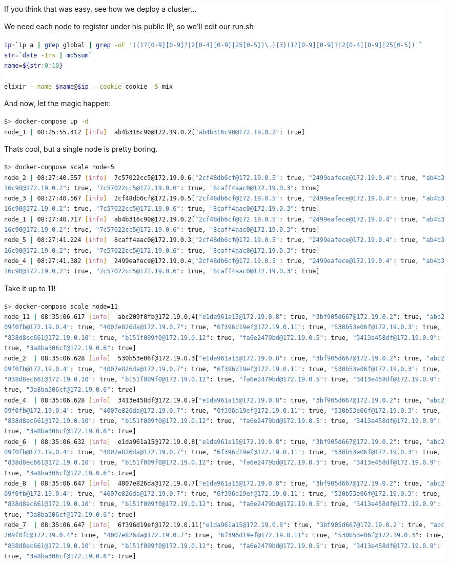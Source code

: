 If you think that was easy, see how we deploy a cluster...

We need each node to register under his public IP, so we'll edit our run.sh

```Bash
ip=`ip a | grep global | grep -oE '((1?[0-9][0-9]?|2[0-4][0-9]|25[0-5])\.){3}(1?[0-9][0-9]?|2[0-4][0-9]|25[0-5])'`
str=`date -Ins | md5sum`
name=${str:0:10}

elixir --name $name@$ip --cookie cookie -S mix
```

And now, let the magic happen:
```Bash
$> docker-compose up -d
node_1 | 08:25:55.412 [info]  ab4b316c90@172.19.0.2["ab4b316c90@172.19.0.2": true]
```

Thats cool, but a single node is pretty boring.

```Bash
$> docker-compose scale node=5
node_2 | 08:27:40.557 [info]  7c57022cc5@172.19.0.6["2cf48db6cf@172.19.0.5": true, "2499eafece@172.19.0.4": true, "ab4b316c90@172.19.0.2": true, "7c57022cc5@172.19.0.6": true, "8caff4aac0@172.19.0.3": true]
node_3 | 08:27:40.567 [info]  2cf48db6cf@172.19.0.5["2cf48db6cf@172.19.0.5": true, "2499eafece@172.19.0.4": true, "ab4b316c90@172.19.0.2": true, "7c57022cc5@172.19.0.6": true, "8caff4aac0@172.19.0.3": true]
node_1 | 08:27:40.717 [info]  ab4b316c90@172.19.0.2["2cf48db6cf@172.19.0.5": true, "2499eafece@172.19.0.4": true, "ab4b316c90@172.19.0.2": true, "7c57022cc5@172.19.0.6": true, "8caff4aac0@172.19.0.3": true]
node_5 | 08:27:41.224 [info]  8caff4aac0@172.19.0.3["2cf48db6cf@172.19.0.5": true, "2499eafece@172.19.0.4": true, "ab4b316c90@172.19.0.2": true, "7c57022cc5@172.19.0.6": true, "8caff4aac0@172.19.0.3": true]
node_4 | 08:27:41.382 [info]  2499eafece@172.19.0.4["2cf48db6cf@172.19.0.5": true, "2499eafece@172.19.0.4": true, "ab4b316c90@172.19.0.2": true, "7c57022cc5@172.19.0.6": true, "8caff4aac0@172.19.0.3": true]

```
Take it up to 11!
```Bash
$> docker-compose scale node=11
node_11 | 08:35:06.617 [info]  abc209f0fb@172.19.0.4["e1da961a15@172.19.0.8": true, "3bf905d667@172.19.0.2": true, "abc209f0fb@172.19.0.4": true, "4007e826da@172.19.0.7": true, "6f396d19ef@172.19.0.11": true, "530b53e06f@172.19.0.3": true, "838d8ec661@172.19.0.10": true, "b151f009f0@172.19.0.12": true, "fa6e2479bd@172.19.0.5": true, "3413e458df@172.19.0.9": true, "3a8ba306cf@172.19.0.6": true]
node_2  | 08:35:06.628 [info]  530b53e06f@172.19.0.3["e1da961a15@172.19.0.8": true, "3bf905d667@172.19.0.2": true, "abc209f0fb@172.19.0.4": true, "4007e826da@172.19.0.7": true, "6f396d19ef@172.19.0.11": true, "530b53e06f@172.19.0.3": true, "838d8ec661@172.19.0.10": true, "b151f009f0@172.19.0.12": true, "fa6e2479bd@172.19.0.5": true, "3413e458df@172.19.0.9": true, "3a8ba306cf@172.19.0.6": true]
node_4  | 08:35:06.628 [info]  3413e458df@172.19.0.9["e1da961a15@172.19.0.8": true, "3bf905d667@172.19.0.2": true, "abc209f0fb@172.19.0.4": true, "4007e826da@172.19.0.7": true, "6f396d19ef@172.19.0.11": true, "530b53e06f@172.19.0.3": true, "838d8ec661@172.19.0.10": true, "b151f009f0@172.19.0.12": true, "fa6e2479bd@172.19.0.5": true, "3413e458df@172.19.0.9": true, "3a8ba306cf@172.19.0.6": true]
node_6  | 08:35:06.632 [info]  e1da961a15@172.19.0.8["e1da961a15@172.19.0.8": true, "3bf905d667@172.19.0.2": true, "abc209f0fb@172.19.0.4": true, "4007e826da@172.19.0.7": true, "6f396d19ef@172.19.0.11": true, "530b53e06f@172.19.0.3": true, "838d8ec661@172.19.0.10": true, "b151f009f0@172.19.0.12": true, "fa6e2479bd@172.19.0.5": true, "3413e458df@172.19.0.9": true, "3a8ba306cf@172.19.0.6": true]
node_8  | 08:35:06.647 [info]  4007e826da@172.19.0.7["e1da961a15@172.19.0.8": true, "3bf905d667@172.19.0.2": true, "abc209f0fb@172.19.0.4": true, "4007e826da@172.19.0.7": true, "6f396d19ef@172.19.0.11": true, "530b53e06f@172.19.0.3": true, "838d8ec661@172.19.0.10": true, "b151f009f0@172.19.0.12": true, "fa6e2479bd@172.19.0.5": true, "3413e458df@172.19.0.9": true, "3a8ba306cf@172.19.0.6": true]
node_7  | 08:35:06.647 [info]  6f396d19ef@172.19.0.11["e1da961a15@172.19.0.8": true, "3bf905d667@172.19.0.2": true, "abc209f0fb@172.19.0.4": true, "4007e826da@172.19.0.7": true, "6f396d19ef@172.19.0.11": true, "530b53e06f@172.19.0.3": true, "838d8ec661@172.19.0.10": true, "b151f009f0@172.19.0.12": true, "fa6e2479bd@172.19.0.5": true, "3413e458df@172.19.0.9": true, "3a8ba306cf@172.19.0.6": true]
```